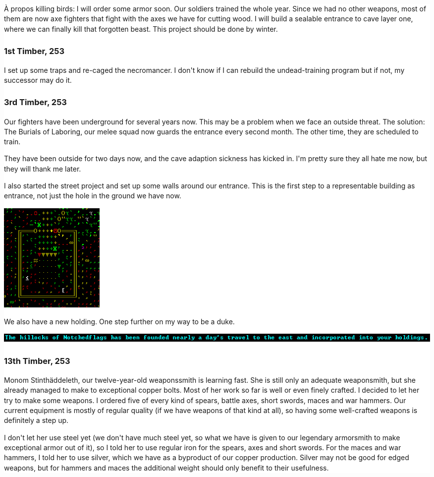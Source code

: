 À propos killing birds: I will order some armor soon. Our soldiers trained the whole year. Since we had no other weapons, most of them are now axe fighters that fight with the axes we have for cutting wood. I will build a sealable entrance to cave layer one, where we can finally kill that forgotten beast. This project should be done by winter.

### 1st Timber, 253

I set up some traps and re-caged the necromancer. I don't know if I can rebuild the undead-training program but if not, my successor may do it.

### 3rd Timber, 253

Our fighters have been underground for several years now. This may be a problem when we face an outside threat. The solution: The Burials of Laboring, our melee squad now guards the entrance every second month. The other time, they are scheduled to train.

They have been outside for two days now, and the cave adaption sickness has kicked in. I'm pretty sure they all hate me now, but they will thank me later.

I also started the street project and set up some walls around our entrance. This is the first step to a representable building as entrance, not just the hole in the ground we have now.

![The entrance, enclosed with mudstone brick walls and some vomiting dwarves](img/year-04/45-guards.png "To be fair, most of the vomit comes from the dwarves that constructed the walls and our fishers.")

We also have a new holding. One step further on my way to be a duke.

![The hillocks of Notchedflags has been founded nearly a day's travel to the east and incorporated into your holdings.](img/year-04/46-notchedflags.png)

### 13th Timber, 253

Monom Stinthäddeleth, our twelve-year-old weaponssmith is learning fast. She is still only an adequate weaponsmith, but she already managed to make to exceptional copper bolts. Most of her work so far is well or even finely crafted. I decided to let her try to make some weapons. I ordered five of every kind of spears, battle axes, short swords, maces and war hammers. Our current equipment is mostly of regular quality (if we have weapons of that kind at all), so having some well-crafted weapons is definitely a step up.

I don't let her use steel yet (we don't have much steel yet, so what we have is given to our legendary armorsmith to make exceptional armor out of it), so I told her to use regular iron for the spears, axes and short swords. For the maces and war hammers, I told her to use silver, which we have as a byproduct of our copper production. Silver may not be good for edged weapons, but for hammers and maces the additional weight should only benefit to their usefulness.
